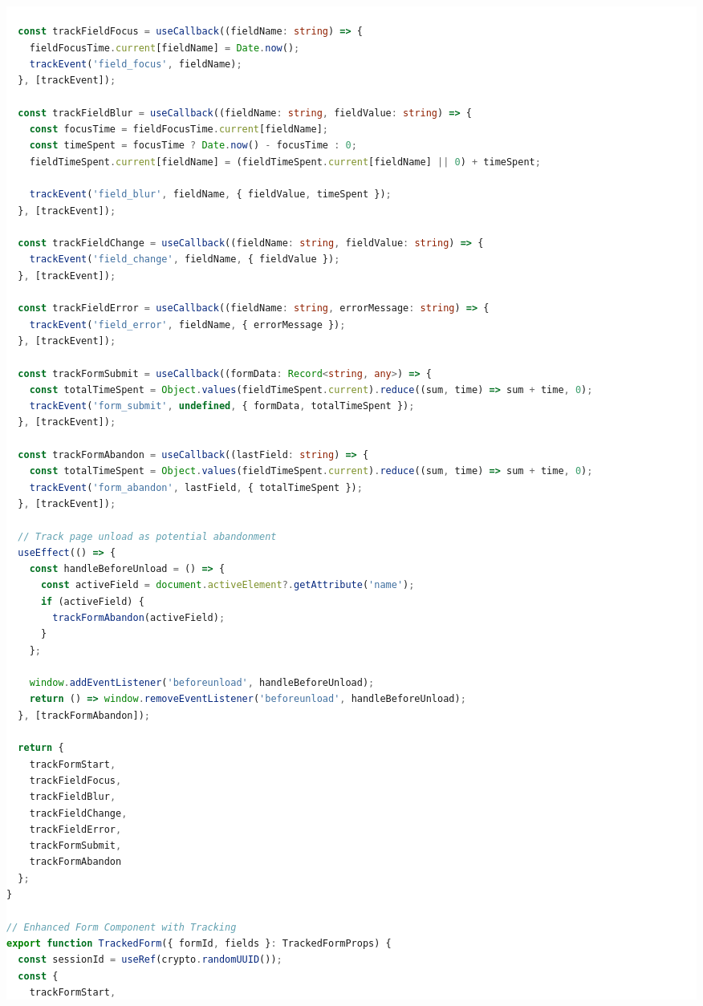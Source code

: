 ```typescript
  
  const trackFieldFocus = useCallback((fieldName: string) => {
    fieldFocusTime.current[fieldName] = Date.now();
    trackEvent('field_focus', fieldName);
  }, [trackEvent]);
  
  const trackFieldBlur = useCallback((fieldName: string, fieldValue: string) => {
    const focusTime = fieldFocusTime.current[fieldName];
    const timeSpent = focusTime ? Date.now() - focusTime : 0;
    fieldTimeSpent.current[fieldName] = (fieldTimeSpent.current[fieldName] || 0) + timeSpent;
    
    trackEvent('field_blur', fieldName, { fieldValue, timeSpent });
  }, [trackEvent]);
  
  const trackFieldChange = useCallback((fieldName: string, fieldValue: string) => {
    trackEvent('field_change', fieldName, { fieldValue });
  }, [trackEvent]);
  
  const trackFieldError = useCallback((fieldName: string, errorMessage: string) => {
    trackEvent('field_error', fieldName, { errorMessage });
  }, [trackEvent]);
  
  const trackFormSubmit = useCallback((formData: Record<string, any>) => {
    const totalTimeSpent = Object.values(fieldTimeSpent.current).reduce((sum, time) => sum + time, 0);
    trackEvent('form_submit', undefined, { formData, totalTimeSpent });
  }, [trackEvent]);
  
  const trackFormAbandon = useCallback((lastField: string) => {
    const totalTimeSpent = Object.values(fieldTimeSpent.current).reduce((sum, time) => sum + time, 0);
    trackEvent('form_abandon', lastField, { totalTimeSpent });
  }, [trackEvent]);
  
  // Track page unload as potential abandonment
  useEffect(() => {
    const handleBeforeUnload = () => {
      const activeField = document.activeElement?.getAttribute('name');
      if (activeField) {
        trackFormAbandon(activeField);
      }
    };
    
    window.addEventListener('beforeunload', handleBeforeUnload);
    return () => window.removeEventListener('beforeunload', handleBeforeUnload);
  }, [trackFormAbandon]);
  
  return {
    trackFormStart,
    trackFieldFocus,
    trackFieldBlur,
    trackFieldChange,
    trackFieldError,
    trackFormSubmit,
    trackFormAbandon
  };
}

// Enhanced Form Component with Tracking
export function TrackedForm({ formId, fields }: TrackedFormProps) {
  const sessionId = useRef(crypto.randomUUID());
  const {
    trackFormStart,
```